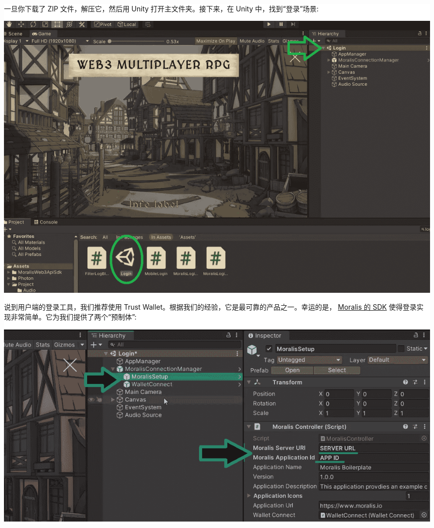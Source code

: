 一旦你下载了 ZIP 文件，解压它，然后用 Unity 打开主文件夹。接下来，在 Unity 中，找到“登录”场景:

![](img/9411b6e9daa83fa4a597e3d15b6a4f39.png)

说到用户端的登录工具，我们推荐使用 Trust Wallet。根据我们的经验，它是最可靠的产品之一。幸运的是， [Moralis 的 SDK](https://moralis.io/exploring-moralis-sdk-the-ultimate-web3-sdk/) 使得登录实现非常简单。它为我们提供了两个“预制体”:

![](img/1651d1500a1c2014267134f87db5f25a.png)
